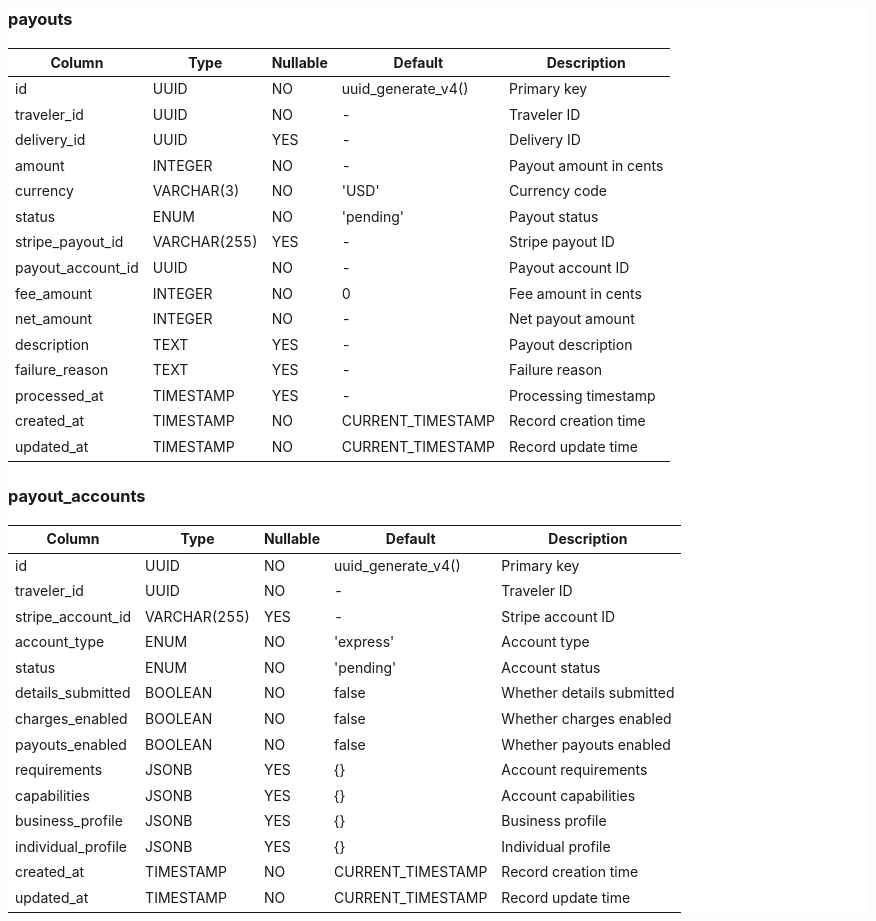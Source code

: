 ### payouts
| Column | Type | Nullable | Default | Description |
|--------|------|----------|---------|-------------|
| id | UUID | NO | uuid_generate_v4() | Primary key |
| traveler_id | UUID | NO | - | Traveler ID |
| delivery_id | UUID | YES | - | Delivery ID |
| amount | INTEGER | NO | - | Payout amount in cents |
| currency | VARCHAR(3) | NO | 'USD' | Currency code |
| status | ENUM | NO | 'pending' | Payout status |
| stripe_payout_id | VARCHAR(255) | YES | - | Stripe payout ID |
| payout_account_id | UUID | NO | - | Payout account ID |
| fee_amount | INTEGER | NO | 0 | Fee amount in cents |
| net_amount | INTEGER | NO | - | Net payout amount |
| description | TEXT | YES | - | Payout description |
| failure_reason | TEXT | YES | - | Failure reason |
| processed_at | TIMESTAMP | YES | - | Processing timestamp |
| created_at | TIMESTAMP | NO | CURRENT_TIMESTAMP | Record creation time |
| updated_at | TIMESTAMP | NO | CURRENT_TIMESTAMP | Record update time |

### payout_accounts
| Column | Type | Nullable | Default | Description |
|--------|------|----------|---------|-------------|
| id | UUID | NO | uuid_generate_v4() | Primary key |
| traveler_id | UUID | NO | - | Traveler ID |
| stripe_account_id | VARCHAR(255) | YES | - | Stripe account ID |
| account_type | ENUM | NO | 'express' | Account type |
| status | ENUM | NO | 'pending' | Account status |
| details_submitted | BOOLEAN | NO | false | Whether details submitted |
| charges_enabled | BOOLEAN | NO | false | Whether charges enabled |
| payouts_enabled | BOOLEAN | NO | false | Whether payouts enabled |
| requirements | JSONB | YES | {} | Account requirements |
| capabilities | JSONB | YES | {} | Account capabilities |
| business_profile | JSONB | YES | {} | Business profile |
| individual_profile | JSONB | YES | {} | Individual profile |
| created_at | TIMESTAMP | NO | CURRENT_TIMESTAMP | Record creation time |
| updated_at | TIMESTAMP | NO | CURRENT_TIMESTAMP | Record update time |
